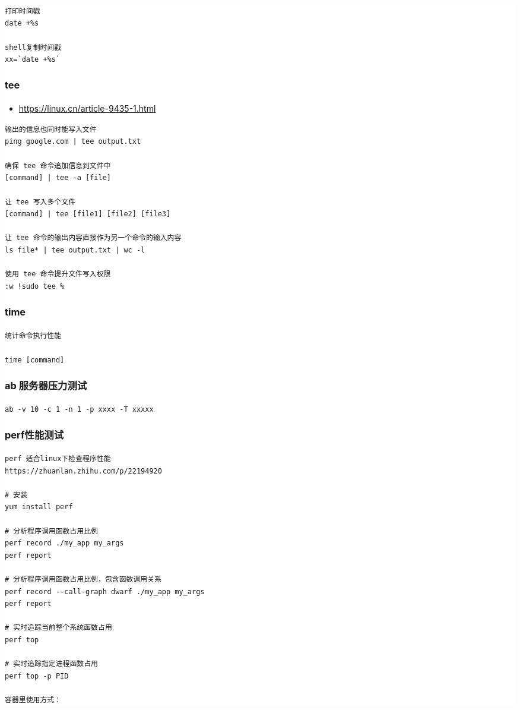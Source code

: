 ```
打印时间戳
date +%s

shell复制时间戳
xx=`date +%s`
```

### tee

- <https://linux.cn/article-9435-1.html>

```
输出的信息也同时能写入文件
ping google.com | tee output.txt

确保 tee 命令追加信息到文件中
[command] | tee -a [file]

让 tee 写入多个文件
[command] | tee [file1] [file2] [file3]

让 tee 命令的输出内容直接作为另一个命令的输入内容
ls file* | tee output.txt | wc -l

使用 tee 命令提升文件写入权限
:w !sudo tee %
```

### time

```
统计命令执行性能

time [command]
```

### ab 服务器压力测试

```
ab -v 10 -c 1 -n 1 -p xxxx -T xxxxx
```

### perf性能测试

```
perf 适合linux下检查程序性能
https://zhuanlan.zhihu.com/p/22194920

# 安装
yum install perf
   
# 分析程序调用函数占用比例
perf record ./my_app my_args
perf report
     
# 分析程序调用函数占用比例，包含函数调用关系
perf record --call-graph dwarf ./my_app my_args
perf report
  
# 实时追踪当前整个系统函数占用
perf top
  
# 实时追踪指定进程函数占用
perf top -p PID

容器里使用方式：
```